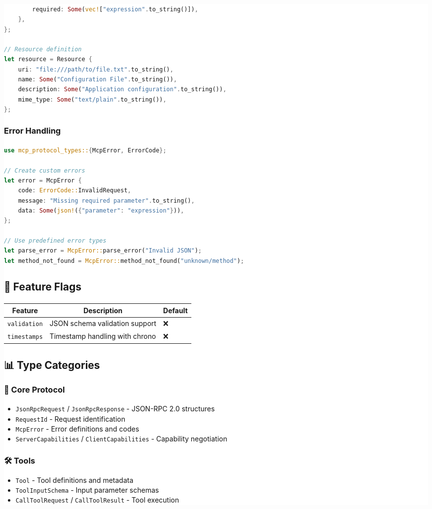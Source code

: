 ```rust
        required: Some(vec!["expression".to_string()]),
    },
};

// Resource definition
let resource = Resource {
    uri: "file:///path/to/file.txt".to_string(),
    name: Some("Configuration File".to_string()),
    description: Some("Application configuration".to_string()),
    mime_type: Some("text/plain".to_string()),
};
```

### Error Handling

```rust
use mcp_protocol_types::{McpError, ErrorCode};

// Create custom errors
let error = McpError {
    code: ErrorCode::InvalidRequest,
    message: "Missing required parameter".to_string(),
    data: Some(json!({"parameter": "expression"})),
};

// Use predefined error types
let parse_error = McpError::parse_error("Invalid JSON");
let method_not_found = McpError::method_not_found("unknown/method");
```

## 🔧 Feature Flags

| Feature | Description | Default |
|---------|-------------|---------|
| `validation` | JSON schema validation support | ❌ |
| `timestamps` | Timestamp handling with chrono | ❌ |

## 📊 Type Categories

### 🔌 Core Protocol
- `JsonRpcRequest` / `JsonRpcResponse` - JSON-RPC 2.0 structures
- `RequestId` - Request identification
- `McpError` - Error definitions and codes
- `ServerCapabilities` / `ClientCapabilities` - Capability negotiation

### 🛠️ Tools
- `Tool` - Tool definitions and metadata
- `ToolInputSchema` - Input parameter schemas
- `CallToolRequest` / `CallToolResult` - Tool execution
